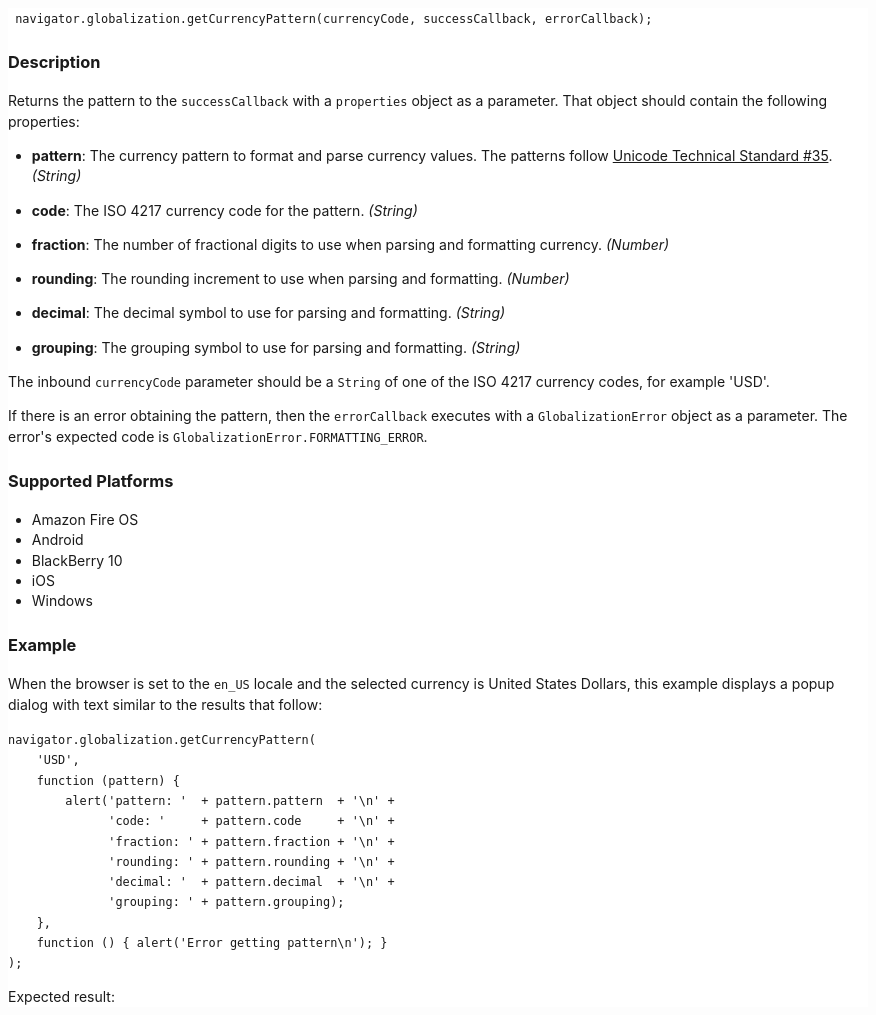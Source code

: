      navigator.globalization.getCurrencyPattern(currencyCode, successCallback, errorCallback);

### Description

Returns the pattern to the `successCallback` with a `properties` object
as a parameter. That object should contain the following properties:

- __pattern__: The currency pattern to format and parse currency values.  The patterns follow [Unicode Technical Standard #35](http://unicode.org/reports/tr35/tr35-4.html). _(String)_

- __code__: The ISO 4217 currency code for the pattern. _(String)_

- __fraction__: The number of fractional digits to use when parsing and formatting currency. _(Number)_

- __rounding__: The rounding increment to use when parsing and formatting. _(Number)_

- __decimal__: The decimal symbol to use for parsing and formatting. _(String)_

- __grouping__: The grouping symbol to use for parsing and formatting. _(String)_

The inbound `currencyCode` parameter should be a `String` of one of
the ISO 4217 currency codes, for example 'USD'.

If there is an error obtaining the pattern, then the `errorCallback`
executes with a `GlobalizationError` object as a parameter. The
error's expected code is `GlobalizationError.FORMATTING_ERROR`.

### Supported Platforms

- Amazon Fire OS
- Android
- BlackBerry 10
- iOS
- Windows

### Example

When the browser is set to the `en_US` locale and the selected
currency is United States Dollars, this example displays a popup
dialog with text similar to the results that follow:

    navigator.globalization.getCurrencyPattern(
        'USD',
        function (pattern) {
            alert('pattern: '  + pattern.pattern  + '\n' +
                  'code: '     + pattern.code     + '\n' +
                  'fraction: ' + pattern.fraction + '\n' +
                  'rounding: ' + pattern.rounding + '\n' +
                  'decimal: '  + pattern.decimal  + '\n' +
                  'grouping: ' + pattern.grouping);
        },
        function () { alert('Error getting pattern\n'); }
    );

Expected result:
